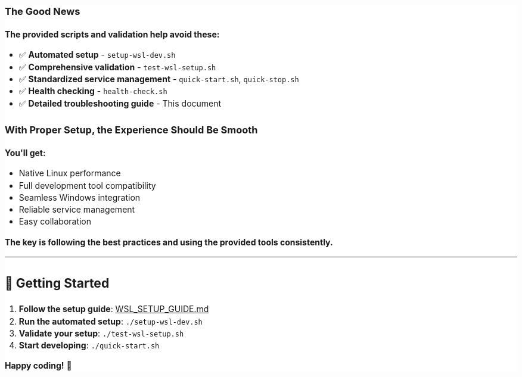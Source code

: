 ### The Good News

**The provided scripts and validation help avoid these:**
- ✅ **Automated setup** - `setup-wsl-dev.sh`
- ✅ **Comprehensive validation** - `test-wsl-setup.sh`
- ✅ **Standardized service management** - `quick-start.sh`, `quick-stop.sh`
- ✅ **Health checking** - `health-check.sh`
- ✅ **Detailed troubleshooting guide** - This document

### With Proper Setup, the Experience Should Be Smooth

**You'll get:**
- Native Linux performance
- Full development tool compatibility
- Seamless Windows integration
- Reliable service management
- Easy collaboration

**The key is following the best practices and using the provided tools consistently.**

---

## 🚀 Getting Started

1. **Follow the setup guide**: [WSL_SETUP_GUIDE.md](./WSL_SETUP_GUIDE.md)
2. **Run the automated setup**: `./setup-wsl-dev.sh`
3. **Validate your setup**: `./test-wsl-setup.sh`
4. **Start developing**: `./quick-start.sh`

**Happy coding!** 🎉